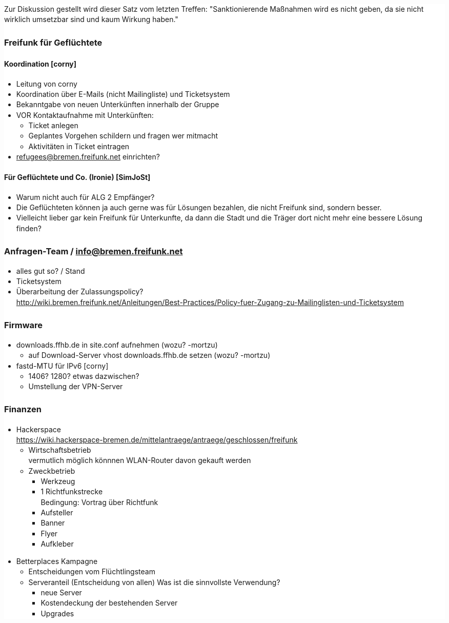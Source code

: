 Zur Diskussion gestellt wird dieser Satz vom letzten Treffen: "Sanktionierende Maßnahmen wird es nicht geben, da sie nicht wirklich umsetzbar sind und kaum Wirkung haben."

### Freifunk für Geflüchtete

#### Koordination [corny]

* Leitung von corny
* Koordination über E-Mails (nicht Mailingliste) und Ticketsystem
* Bekanntgabe von neuen Unterkünften innerhalb der Gruppe
* VOR Kontaktaufnahme mit Unterkünften:
  * Ticket anlegen
  * Geplantes Vorgehen schildern und fragen wer mitmacht
  * Aktivitäten in Ticket eintragen
* refugees@bremen.freifunk.net einrichten?


#### Für Geflüchtete und Co. (Ironie) [SimJoSt]
- Warum nicht auch für ALG 2 Empfänger?
- Die Geflüchteten können ja auch gerne was für Lösungen bezahlen, die nicht Freifunk sind, sondern besser.
- Vielleicht lieber gar kein Freifunk für Unterkunfte, da dann die Stadt und die Träger dort nicht mehr eine bessere Lösung finden?


### Anfragen-Team / info@bremen.freifunk.net
- alles gut so? / Stand
- Ticketsystem
- Überarbeitung der Zulassungspolicy?  
  http://wiki.bremen.freifunk.net/Anleitungen/Best-Practices/Policy-fuer-Zugang-zu-Mailinglisten-und-Ticketsystem


### Firmware
* downloads.ffhb.de in site.conf aufnehmen (wozu? -mortzu)
  * auf Download-Server vhost downloads.ffhb.de setzen (wozu? -mortzu)
* fastd-MTU für IPv6 [corny]
  * 1406? 1280? etwas dazwischen?
  * Umstellung der VPN-Server

### Finanzen
* Hackerspace  
  https://wiki.hackerspace-bremen.de/mittelantraege/antraege/geschlossen/freifunk
    * Wirtschaftsbetrieb  
      vermutlich möglich könnnen WLAN-Router davon gekauft werden
    * Zweckbetrieb  
        * Werkzeug
        * 1 Richtfunkstrecke  
          Bedingung: Vortrag über Richtfunk
        * Aufsteller
        * Banner
        * Flyer
        * Aufkleber
- Betterplaces Kampagne
  - Entscheidungen vom Flüchtlingsteam
  - Serveranteil (Entscheidung von allen)
    Was ist die sinnvollste Verwendung?
      - neue Server
      - Kostendeckung der bestehenden Server
      - Upgrades
